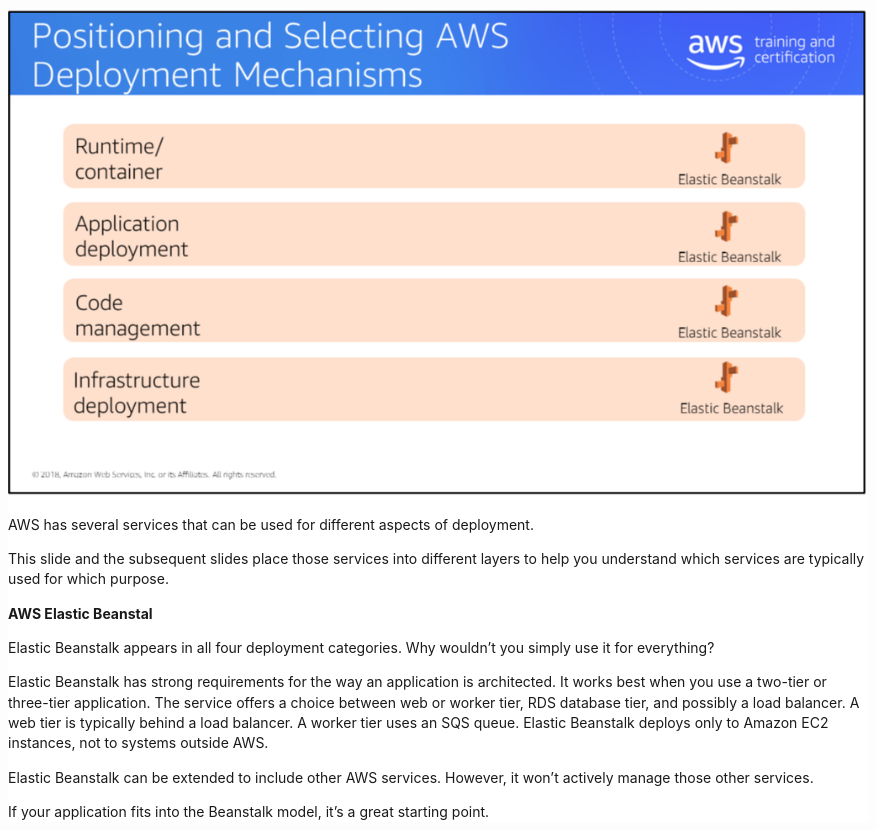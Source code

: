 ![0311](./images/sap-student-guide-0311.png)

AWS has several services that can be used for different aspects of deployment.

This slide and the subsequent slides place those services into different layers to help you understand which services are typically used for which purpose.

**AWS Elastic Beanstal**

Elastic Beanstalk appears in all four deployment categories. Why wouldn’t you simply use it for everything?

Elastic Beanstalk has strong requirements for the way an application is architected. It works best when you use a two-tier or three-tier application. The service offers a choice between web or worker tier, RDS database tier, and possibly a load balancer. A web tier is typically behind a load balancer. A worker tier uses an SQS queue. Elastic Beanstalk deploys only to Amazon EC2 instances, not to systems outside AWS.

Elastic Beanstalk can be extended to include other AWS services. However, it won’t actively manage those other services.

If your application fits into the Beanstalk model, it’s a great starting point.
